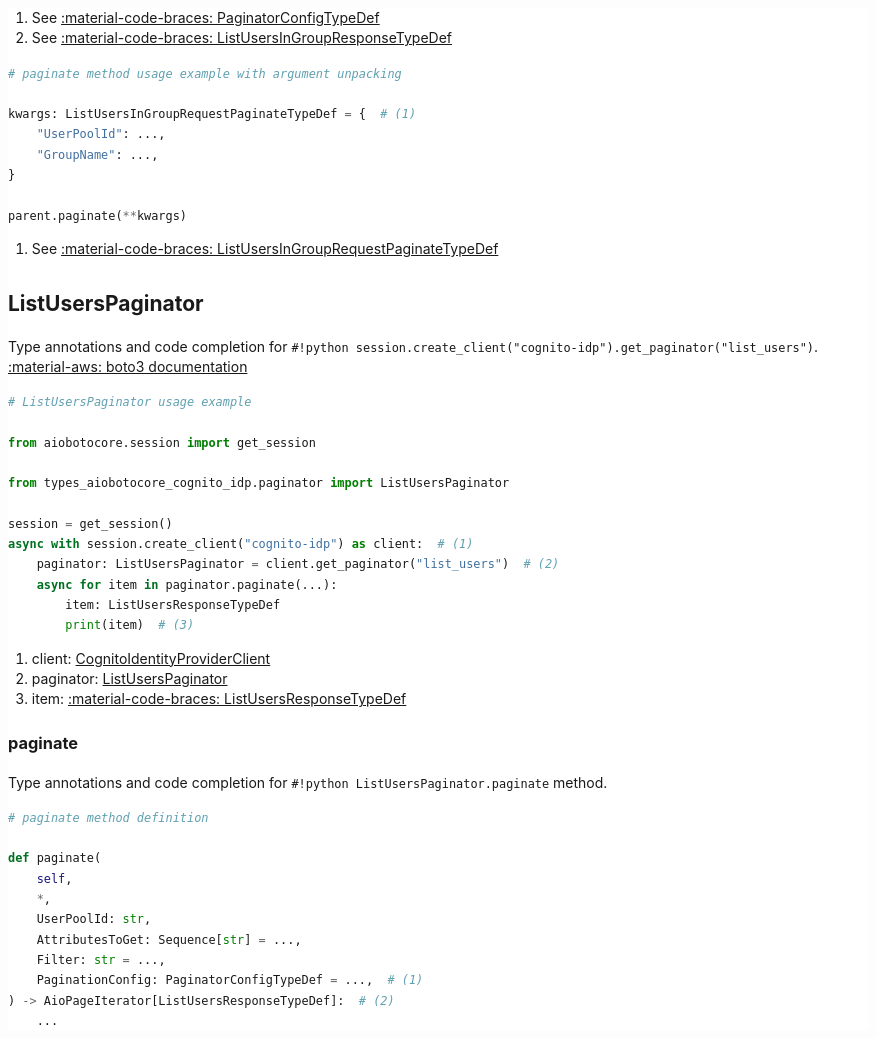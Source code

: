 1. See [:material-code-braces: PaginatorConfigTypeDef](./type_defs.md#paginatorconfigtypedef) 
2. See [:material-code-braces: ListUsersInGroupResponseTypeDef](./type_defs.md#listusersingroupresponsetypedef) 


```python
# paginate method usage example with argument unpacking

kwargs: ListUsersInGroupRequestPaginateTypeDef = {  # (1)
    "UserPoolId": ...,
    "GroupName": ...,
}

parent.paginate(**kwargs)
```

1. See [:material-code-braces: ListUsersInGroupRequestPaginateTypeDef](./type_defs.md#listusersingrouprequestpaginatetypedef) 
## ListUsersPaginator

Type annotations and code completion for `#!python session.create_client("cognito-idp").get_paginator("list_users")`.
[:material-aws: boto3 documentation](https://boto3.amazonaws.com/v1/documentation/api/latest/reference/services/cognito-idp/paginator/ListUsers.html#CognitoIdentityProvider.Paginator.ListUsers)

```python
# ListUsersPaginator usage example

from aiobotocore.session import get_session

from types_aiobotocore_cognito_idp.paginator import ListUsersPaginator

session = get_session()
async with session.create_client("cognito-idp") as client:  # (1)
    paginator: ListUsersPaginator = client.get_paginator("list_users")  # (2)
    async for item in paginator.paginate(...):
        item: ListUsersResponseTypeDef
        print(item)  # (3)
```

1. client: [CognitoIdentityProviderClient](./client.md)
2. paginator: [ListUsersPaginator](./paginators.md#listuserspaginator)
3. item: [:material-code-braces: ListUsersResponseTypeDef](./type_defs.md#listusersresponsetypedef) 


### paginate

Type annotations and code completion for `#!python ListUsersPaginator.paginate` method.

```python
# paginate method definition

def paginate(
    self,
    *,
    UserPoolId: str,
    AttributesToGet: Sequence[str] = ...,
    Filter: str = ...,
    PaginationConfig: PaginatorConfigTypeDef = ...,  # (1)
) -> AioPageIterator[ListUsersResponseTypeDef]:  # (2)
    ...
```

